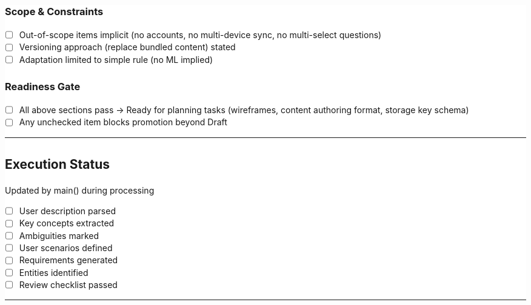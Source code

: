 ### Scope & Constraints

- [ ] Out-of-scope items implicit (no accounts, no multi-device sync, no multi-select questions)
- [ ] Versioning approach (replace bundled content) stated
- [ ] Adaptation limited to simple rule (no ML implied)

### Readiness Gate

- [ ] All above sections pass → Ready for planning tasks (wireframes, content authoring format, storage key schema)
- [ ] Any unchecked item blocks promotion beyond Draft

---

## Execution Status

Updated by main() during processing

- [ ] User description parsed
- [ ] Key concepts extracted
- [ ] Ambiguities marked
- [ ] User scenarios defined
- [ ] Requirements generated
- [ ] Entities identified
- [ ] Review checklist passed

---
